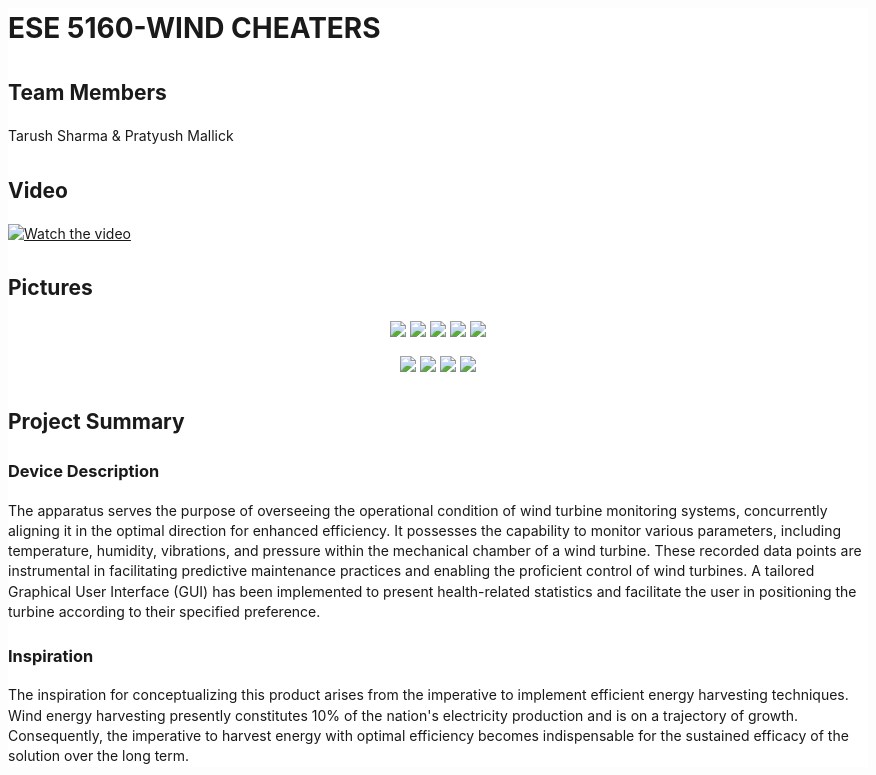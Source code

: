 # ESE 5160-WIND CHEATERS

## Team Members 
Tarush Sharma & Pratyush Mallick 

## Video 

[![Watch the video](https://github.com/ese5160/a14-final-submission-group-wind_cheaters/blob/main/ProjectPic.jpg)](https://drive.google.com/drive/folders/1qCl4C_BRDAGmtREUxvwGxH0i9VQtbXF5)

## Pictures 
<p align="center">
<img src="https://github.com/ese5160/a14-final-submission-group-wind_cheaters/blob/main/PCB Layout 3-D.png" width="18%"></img> 
<img src="https://github.com/ese5160/a14-final-submission-group-wind_cheaters/blob/main/PCB Layout 2-D.png" width="18%"></img> 
<img src="https://github.com/ese5160/a14-final-submission-group-wind_cheaters/blob/main/PCB_Top.jpg" width="15%"></img>
<img src="https://github.com/ese5160/a14-final-submission-group-wind_cheaters/blob/main/PCB_Back.jpg" width="15%"></img>
<img src="https://github.com/ese5160/a14-final-submission-group-wind_cheaters/blob/main/ThermalCamera.jpg" width="15%"></img>

<p align="center">
<img src="https://github.com/ese5160/a14-final-submission-group-wind_cheaters/blob/main/Backend.png" width="25%"></img> 
<img src="https://github.com/ese5160/a14-final-submission-group-wind_cheaters/blob/main/NodeRedGUI.png" width="25%"></img>
<img src="https://github.com/ese5160/a14-final-submission-group-wind_cheaters/blob/main/ProjectPic.jpg" width="20%"></img>
<img src="https://github.com/ese5160/a14-final-submission-group-wind_cheaters/blob/main/ProjectPic2.jpg" width="20%"></img>

## Project Summary 

### Device Description
<p>The apparatus serves the purpose of overseeing the operational condition of wind turbine monitoring systems, concurrently aligning it in the optimal direction for enhanced efficiency. It possesses the capability to monitor various parameters, including temperature, humidity, vibrations, and pressure within the mechanical chamber of a wind turbine. These recorded data points are instrumental in facilitating predictive maintenance practices and enabling the proficient control of wind turbines. A tailored Graphical User Interface (GUI) has been implemented to present health-related statistics and facilitate the user in positioning the turbine according to their specified preference.</p>

### Inspiration
<p> The inspiration for conceptualizing this product arises from the imperative to implement efficient energy harvesting techniques. Wind energy harvesting presently constitutes 10% of the nation's electricity production and is on a trajectory of growth. Consequently, the imperative to harvest energy with optimal efficiency becomes indispensable for the sustained efficacy of the solution over the long term.
</p>
